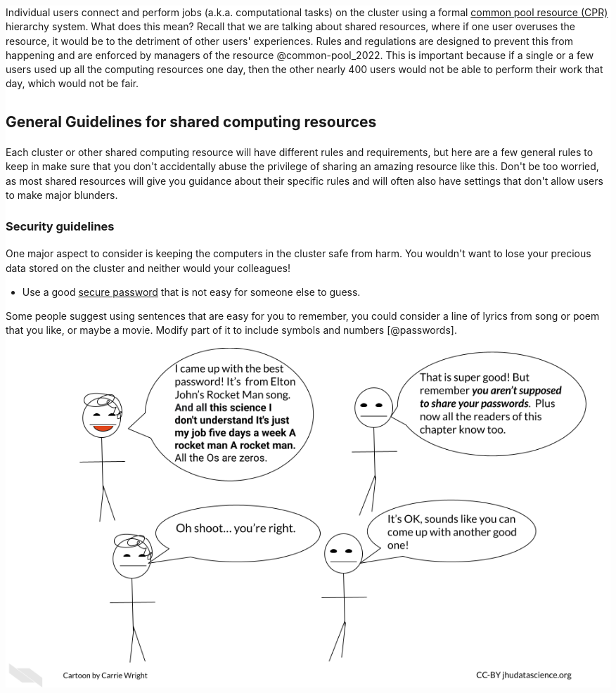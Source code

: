 Individual users connect and perform jobs (a.k.a. computational tasks) on the cluster using a formal [common pool resource (CPR)](https://en.wikipedia.org/wiki/Common-pool_resource) hierarchy system. What does this mean? Recall that we are talking about shared resources, where if one user overuses the resource, it would be to the detriment of other users' experiences. Rules and regulations are designed to prevent this from happening and are enforced by managers of the resource @common-pool_2022. This is important because if a single or a few users used up all the computing resources one day, then the other nearly 400 users would not be able to perform their work that day, which would not be fair. 

## General Guidelines for shared computing resources

Each cluster or other shared computing resource will have different rules and requirements, but here are a few general rules to keep in make sure that you don't accidentally abuse the privilege of sharing an amazing resource like this. Don't be too worried, as most shared resources will give you guidance about their specific rules and will often also have settings that don't allow users to make major blunders.

### Security guidelines

One major aspect to consider is keeping the computers in the cluster safe from harm. You wouldn't want to lose your precious data stored on the cluster and neither would your colleagues!

 - Use a good [secure password](https://help.lafayette.edu/guidelines-for-strong-passwords/) that is not easy for someone else to guess.
 
 Some people suggest using sentences that are easy for you to remember, you could consider a line of lyrics from song or poem that you like, or maybe a movie. Modify part of it to include symbols and numbers [@passwords].
 

<img src="resources/images/05-Shared_computing_etiquette_files/figure-html//1B4LwuvgA6aUopOHEAbES1Agjy7Ex2IpVAoUIoBFbsq0_g11383d0152c_0_22.png" alt="Cartoon - One character says:I came up with the best password! It’s from Elton John’s Rocket Man song. And all this science I don’t understand It’s just my job five days a week A rocket man A rocket man. All the Os are zeros. The other character says: That is super good! But remember you aren’t supposed to share your passwords. Plus now all the readers of this chapter know too.The original character says: Oh shoot… you’re right. The other character says: It’s OK, sounds like you can come up with another." width="100%" style="display: block; margin: auto;" />

